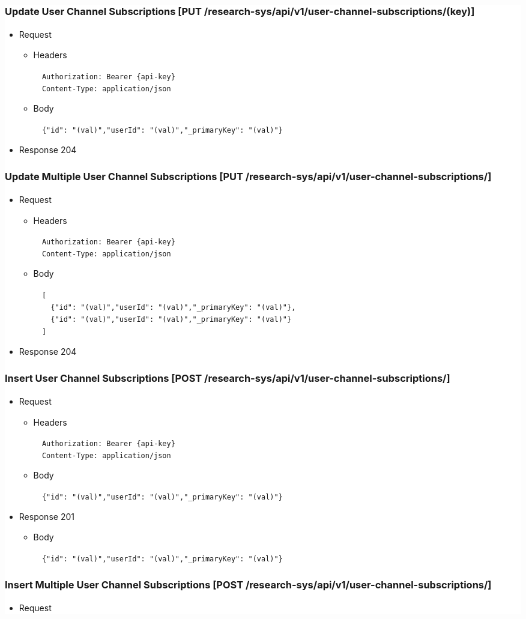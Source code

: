 
### Update User Channel Subscriptions [PUT /research-sys/api/v1/user-channel-subscriptions/(key)]

+ Request

    + Headers

            Authorization: Bearer {api-key}   
            Content-Type: application/json

    + Body
    
            {"id": "(val)","userId": "(val)","_primaryKey": "(val)"}
			
+ Response 204

### Update Multiple User Channel Subscriptions [PUT /research-sys/api/v1/user-channel-subscriptions/]

+ Request

    + Headers

            Authorization: Bearer {api-key}   
            Content-Type: application/json

    + Body
    
            [
              {"id": "(val)","userId": "(val)","_primaryKey": "(val)"},
              {"id": "(val)","userId": "(val)","_primaryKey": "(val)"}
            ]
			
+ Response 204

### Insert User Channel Subscriptions [POST /research-sys/api/v1/user-channel-subscriptions/]

+ Request

    + Headers

            Authorization: Bearer {api-key}   
            Content-Type: application/json

    + Body
    
            {"id": "(val)","userId": "(val)","_primaryKey": "(val)"}
			
+ Response 201
    
    + Body
            
            {"id": "(val)","userId": "(val)","_primaryKey": "(val)"}
            
### Insert Multiple User Channel Subscriptions [POST /research-sys/api/v1/user-channel-subscriptions/]

+ Request
